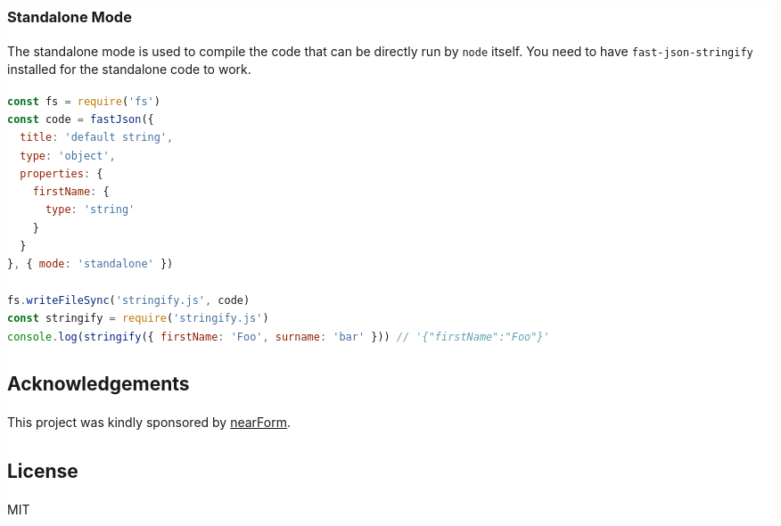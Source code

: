 <a name="standalone"></a>
### Standalone Mode

The standalone mode is used to compile the code that can be directly run by `node`
itself. You need to have `fast-json-stringify` installed for the standalone code to work.

```js
const fs = require('fs')
const code = fastJson({
  title: 'default string',
  type: 'object',
  properties: {
    firstName: {
      type: 'string'
    }
  }
}, { mode: 'standalone' })

fs.writeFileSync('stringify.js', code)
const stringify = require('stringify.js')
console.log(stringify({ firstName: 'Foo', surname: 'bar' })) // '{"firstName":"Foo"}'
```

<a name="acknowledgements"></a>
## Acknowledgements

This project was kindly sponsored by [nearForm](https://nearform.com).

<a name="license"></a>
## License

MIT
